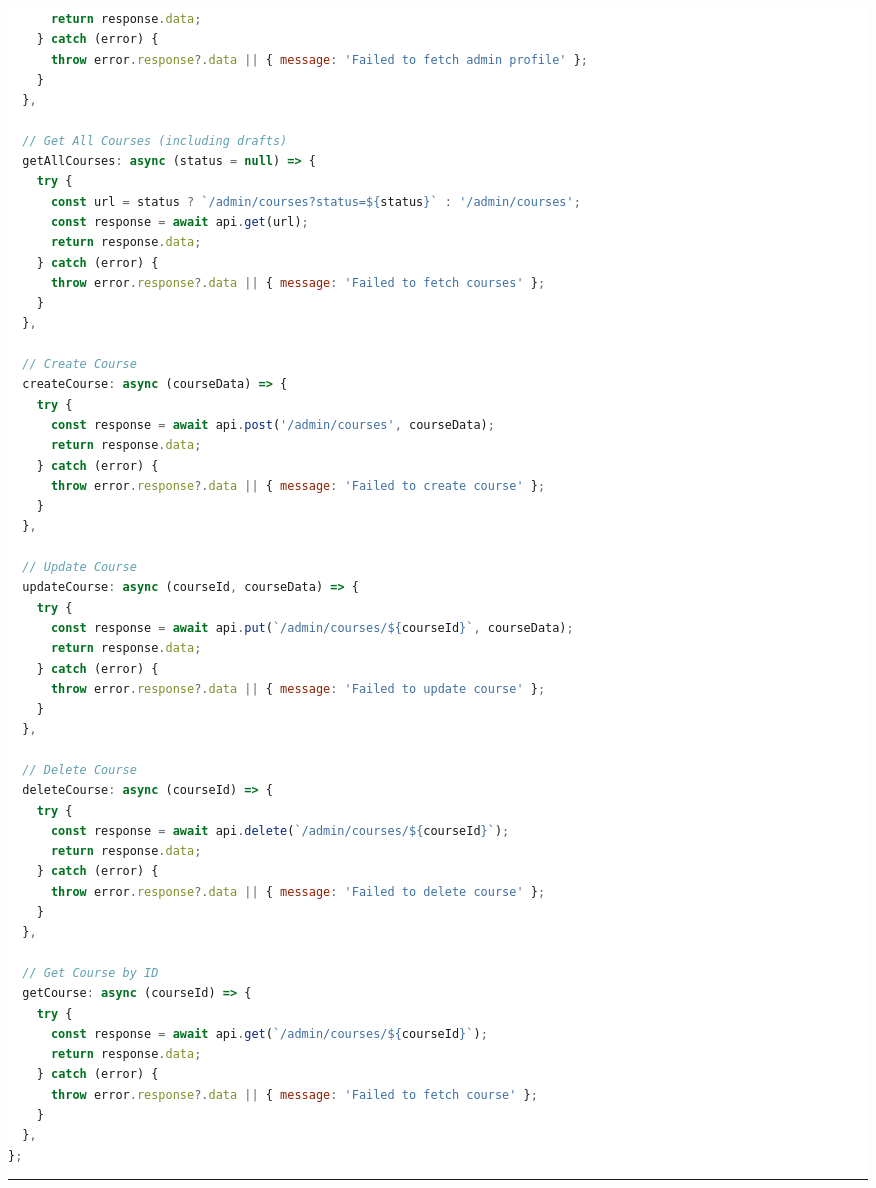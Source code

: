 ```javascript
      return response.data;
    } catch (error) {
      throw error.response?.data || { message: 'Failed to fetch admin profile' };
    }
  },

  // Get All Courses (including drafts)
  getAllCourses: async (status = null) => {
    try {
      const url = status ? `/admin/courses?status=${status}` : '/admin/courses';
      const response = await api.get(url);
      return response.data;
    } catch (error) {
      throw error.response?.data || { message: 'Failed to fetch courses' };
    }
  },

  // Create Course
  createCourse: async (courseData) => {
    try {
      const response = await api.post('/admin/courses', courseData);
      return response.data;
    } catch (error) {
      throw error.response?.data || { message: 'Failed to create course' };
    }
  },

  // Update Course
  updateCourse: async (courseId, courseData) => {
    try {
      const response = await api.put(`/admin/courses/${courseId}`, courseData);
      return response.data;
    } catch (error) {
      throw error.response?.data || { message: 'Failed to update course' };
    }
  },

  // Delete Course
  deleteCourse: async (courseId) => {
    try {
      const response = await api.delete(`/admin/courses/${courseId}`);
      return response.data;
    } catch (error) {
      throw error.response?.data || { message: 'Failed to delete course' };
    }
  },

  // Get Course by ID
  getCourse: async (courseId) => {
    try {
      const response = await api.get(`/admin/courses/${courseId}`);
      return response.data;
    } catch (error) {
      throw error.response?.data || { message: 'Failed to fetch course' };
    }
  },
};
```

---